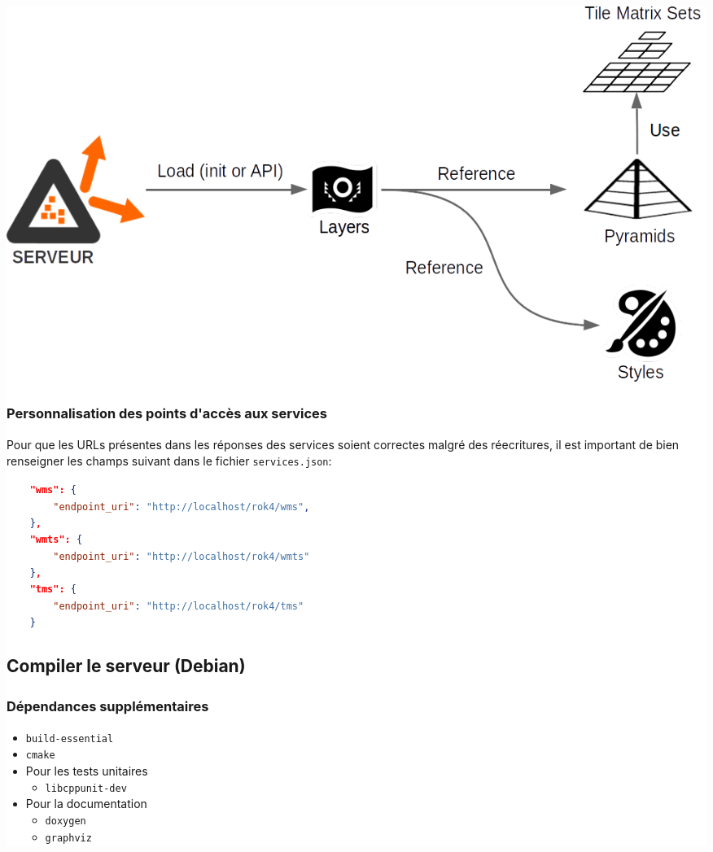![Chargement du serveur](./docs/images/rok4server-layer-pyramid.png)

### Personnalisation des points d'accès aux services

Pour que les URLs présentes dans les réponses des services soient correctes malgré des réecritures, il est important de bien renseigner les champs suivant dans le fichier `services.json`:

```json
    "wms": {
        "endpoint_uri": "http://localhost/rok4/wms",
    },
    "wmts": {
	    "endpoint_uri": "http://localhost/rok4/wmts"
    },
    "tms": {
        "endpoint_uri": "http://localhost/rok4/tms"
    }
```

## Compiler le serveur (Debian)

### Dépendances supplémentaires

* `build-essential`
* `cmake`
* Pour les tests unitaires
    * `libcppunit-dev`
* Pour la documentation
    * `doxygen`
    * `graphviz`
